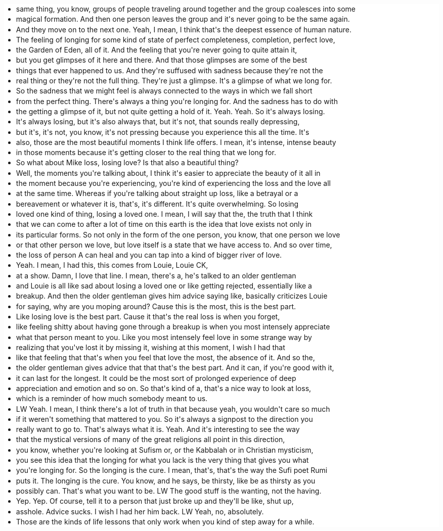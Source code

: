 *  same thing, you know, groups of people traveling around together and the group coalesces into some
*  magical formation. And then one person leaves the group and it's never going to be the same again.
*  And they move on to the next one. Yeah, I mean, I think that's the deepest essence of human nature.
*  The feeling of longing for some kind of state of perfect completeness, completion, perfect love,
*  the Garden of Eden, all of it. And the feeling that you're never going to quite attain it,
*  but you get glimpses of it here and there. And that those glimpses are some of the best
*  things that ever happened to us. And they're suffused with sadness because they're not the
*  real thing or they're not the full thing. They're just a glimpse. It's a glimpse of what we long for.
*  So the sadness that we might feel is always connected to the ways in which we fall short
*  from the perfect thing. There's always a thing you're longing for. And the sadness has to do with
*  the getting a glimpse of it, but not quite getting a hold of it. Yeah. Yeah. So it's always losing.
*  It's always losing, but it's also always that, but it's not, that sounds really depressing,
*  but it's, it's not, you know, it's not pressing because you experience this all the time. It's
*  also, those are the most beautiful moments I think life offers. I mean, it's intense, intense beauty
*  in those moments because it's getting closer to the real thing that we long for.
*  So what about Mike loss, losing love? Is that also a beautiful thing?
*  Well, the moments you're talking about, I think it's easier to appreciate the beauty of it all in
*  the moment because you're experiencing, you're kind of experiencing the loss and the love all
*  at the same time. Whereas if you're talking about straight up loss, like a betrayal or a
*  bereavement or whatever it is, that's, it's different. It's quite overwhelming. So losing
*  loved one kind of thing, losing a loved one. I mean, I will say that the, the truth that I think
*  that we can come to after a lot of time on this earth is the idea that love exists not only in
*  its particular forms. So not only in the form of the one person, you know, that one person we love
*  or that other person we love, but love itself is a state that we have access to. And so over time,
*  the loss of person A can heal and you can tap into a kind of bigger river of love.
*  Yeah. I mean, I had this, this comes from Louie, Louie CK,
*  at a show. Damn, I love that line. I mean, there's a, he's talked to an older gentleman
*  and Louie is all like sad about losing a loved one or like getting rejected, essentially like a
*  breakup. And then the older gentleman gives him advice saying like, basically criticizes Louie
*  for saying, why are you moping around? Cause this is the most, this is the best part.
*  Like losing love is the best part. Cause it that's the real loss is when you forget,
*  like feeling shitty about having gone through a breakup is when you most intensely appreciate
*  what that person meant to you. Like you most intensely feel love in some strange way by
*  realizing that you've lost it by missing it, wishing at this moment, I wish I had that
*  like that feeling that that's when you feel that love the most, the absence of it. And so the,
*  the older gentleman gives advice that that that's the best part. And it can, if you're good with it,
*  it can last for the longest. It could be the most sort of prolonged experience of deep
*  appreciation and emotion and so on. So that's kind of a, that's a nice way to look at loss,
*  which is a reminder of how much somebody meant to us.
*  LW Yeah. I mean, I think there's a lot of truth in that because yeah, you wouldn't care so much
*  if it weren't something that mattered to you. So it's always a signpost to the direction you
*  really want to go to. That's always what it is. Yeah. And it's interesting to see the way
*  that the mystical versions of many of the great religions all point in this direction,
*  you know, whether you're looking at Sufism or, or the Kabbalah or in Christian mysticism,
*  you see this idea that the longing for what you lack is the very thing that gives you what
*  you're longing for. So the longing is the cure. I mean, that's, that's the way the Sufi poet Rumi
*  puts it. The longing is the cure. You know, and he says, be thirsty, like be as thirsty as you
*  possibly can. That's what you want to be. LW The good stuff is the wanting, not the having.
*  Yep. Yep. Of course, tell it to a person that just broke up and they'll be like, shut up,
*  asshole. Advice sucks. I wish I had her him back. LW Yeah, no, absolutely.
*  Those are the kinds of life lessons that only work when you kind of step away for a while.